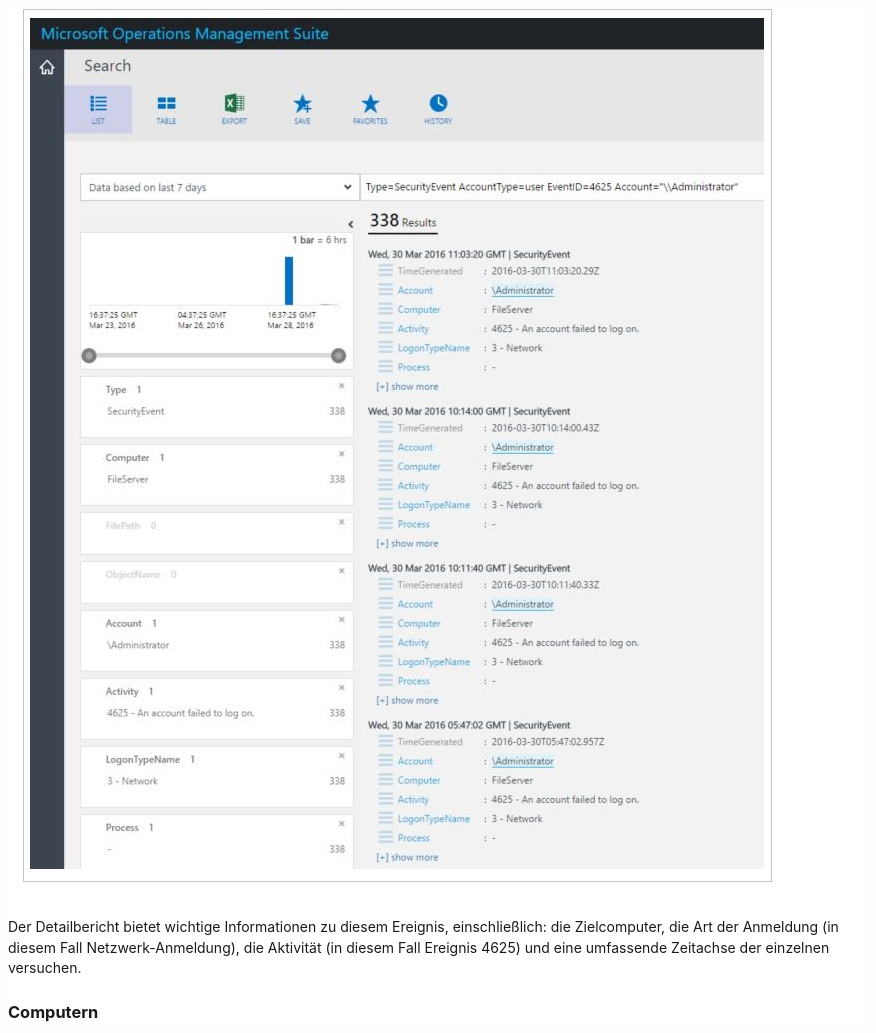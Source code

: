 ![Suchergebnisse](./media/oms-security-getting-started/oms-getting-started-fig8.JPG)

Der Detailbericht bietet wichtige Informationen zu diesem Ereignis, einschließlich: die Zielcomputer, die Art der Anmeldung (in diesem Fall Netzwerk-Anmeldung), die Aktivität (in diesem Fall Ereignis 4625) und eine umfassende Zeitachse der einzelnen versuchen. 

### <a name="computers"></a>Computern
